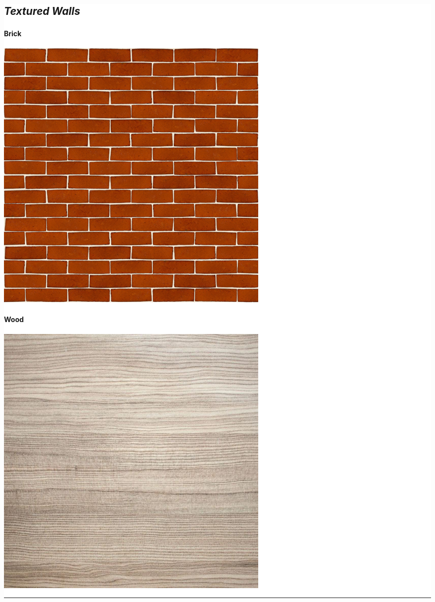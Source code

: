 ## *Textured Walls*

#### Brick
<img src="textures/bricks.png"/>

#### Wood
<img src="textures/wood_wall.png"/>

---